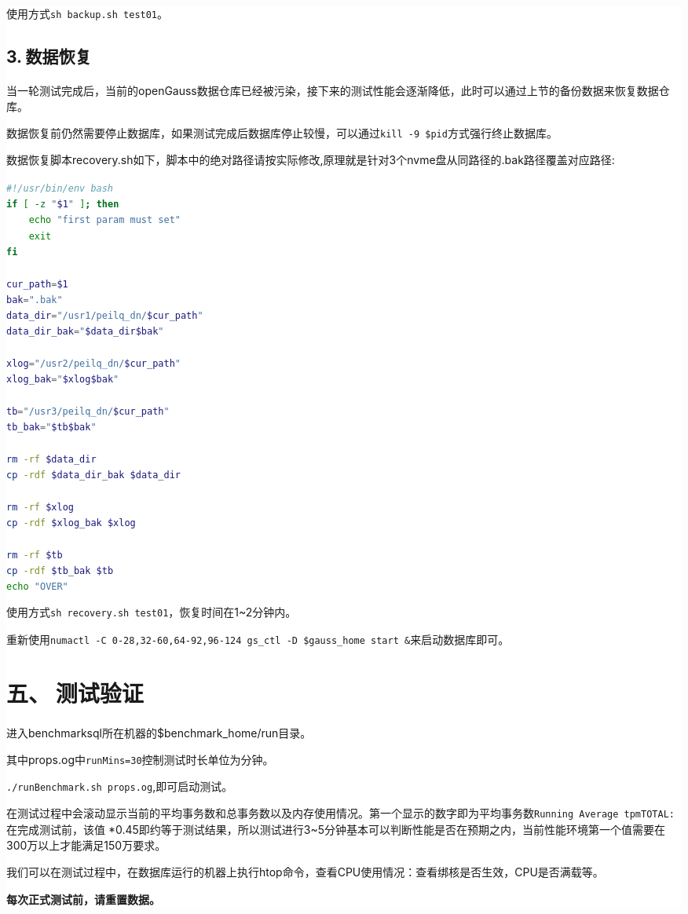 使用方式`sh backup.sh test01`。

## 3. 数据恢复

当一轮测试完成后，当前的openGauss数据仓库已经被污染，接下来的测试性能会逐渐降低，此时可以通过上节的备份数据来恢复数据仓库。

数据恢复前仍然需要停止数据库，如果测试完成后数据库停止较慢，可以通过`kill -9 $pid`方式强行终止数据库。

数据恢复脚本recovery.sh如下，脚本中的绝对路径请按实际修改,原理就是针对3个nvme盘从同路径的.bak路径覆盖对应路径:

```bash
#!/usr/bin/env bash
if [ -z "$1" ]; then
    echo "first param must set"
    exit
fi

cur_path=$1
bak=".bak"
data_dir="/usr1/peilq_dn/$cur_path"
data_dir_bak="$data_dir$bak"

xlog="/usr2/peilq_dn/$cur_path"
xlog_bak="$xlog$bak"

tb="/usr3/peilq_dn/$cur_path"
tb_bak="$tb$bak"

rm -rf $data_dir
cp -rdf $data_dir_bak $data_dir

rm -rf $xlog
cp -rdf $xlog_bak $xlog

rm -rf $tb
cp -rdf $tb_bak $tb
echo "OVER"
```

使用方式`sh recovery.sh test01`，恢复时间在1~2分钟内。

重新使用`numactl -C 0-28,32-60,64-92,96-124 gs_ctl -D $gauss_home start &`来启动数据库即可。

# 五、 测试验证

进入benchmarksql所在机器的$benchmark_home/run目录。

其中props.og中`runMins=30`控制测试时长单位为分钟。

`./runBenchmark.sh props.og`,即可启动测试。

在测试过程中会滚动显示当前的平均事务数和总事务数以及内存使用情况。第一个显示的数字即为平均事务数`Running Average tpmTOTAL:`在完成测试前，该值 *0.45即约等于测试结果，所以测试进行3~5分钟基本可以判断性能是否在预期之内，当前性能环境第一个值需要在300万以上才能满足150万要求。

我们可以在测试过程中，在数据库运行的机器上执行htop命令，查看CPU使用情况：查看绑核是否生效，CPU是否满载等。

**每次正式测试前，请重置数据。**



